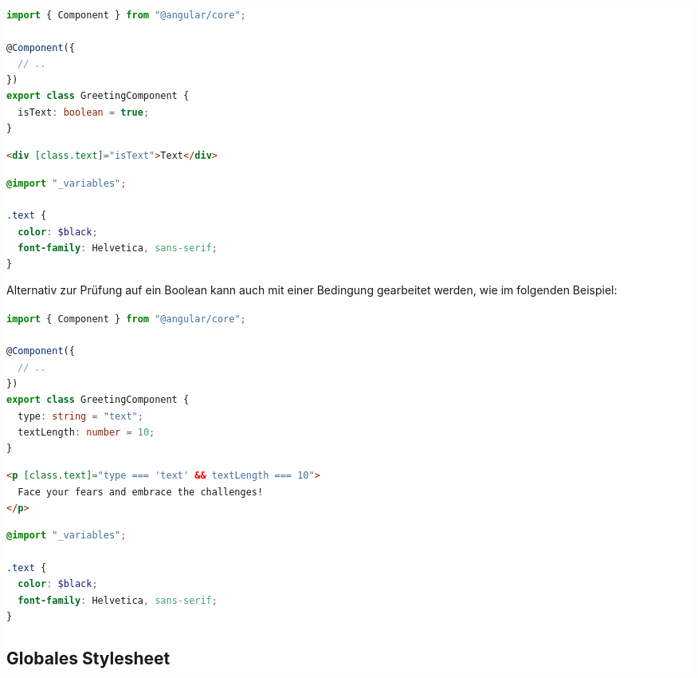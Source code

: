 ```typescript
import { Component } from "@angular/core";

@Component({
  // ..
})
export class GreetingComponent {
  isText: boolean = true;
}
```

```html
<div [class.text]="isText">Text</div>
```

```scss
@import "_variables";

.text {
  color: $black;
  font-family: Helvetica, sans-serif;
}
```

Alternativ zur Prüfung auf ein Boolean kann auch mit einer Bedingung gearbeitet werden, wie im folgenden Beispiel:

```typescript
import { Component } from "@angular/core";

@Component({
  // ..
})
export class GreetingComponent {
  type: string = "text";
  textLength: number = 10;
}
```

```html
<p [class.text]="type === 'text' && textLength === 10">
  Face your fears and embrace the challenges!
</p>
```

```scss
@import "_variables";

.text {
  color: $black;
  font-family: Helvetica, sans-serif;
}
```

## Globales Stylesheet
